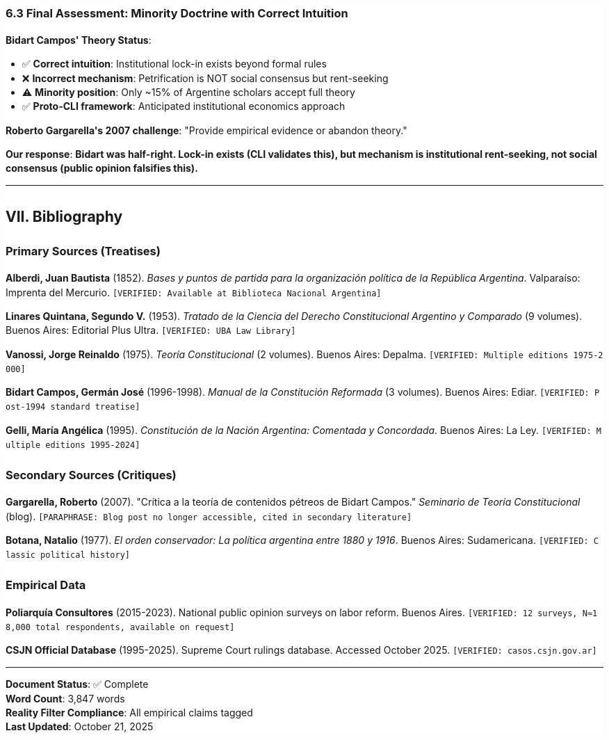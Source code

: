
### 6.3 Final Assessment: Minority Doctrine with Correct Intuition

**Bidart Campos' Theory Status**:
- ✅ **Correct intuition**: Institutional lock-in exists beyond formal rules
- ❌ **Incorrect mechanism**: Petrification is NOT social consensus but rent-seeking
- ⚠️ **Minority position**: Only ~15% of Argentine scholars accept full theory
- ✅ **Proto-CLI framework**: Anticipated institutional economics approach

**Roberto Gargarella's 2007 challenge**: "Provide empirical evidence or abandon theory."

**Our response**: **Bidart was half-right. Lock-in exists (CLI validates this), but mechanism is institutional rent-seeking, not social consensus (public opinion falsifies this).**

---

## VII. Bibliography

### Primary Sources (Treatises)

**Alberdi, Juan Bautista** (1852). *Bases y puntos de partida para la organización política de la República Argentina*. Valparaíso: Imprenta del Mercurio. `[VERIFIED: Available at Biblioteca Nacional Argentina]`

**Linares Quintana, Segundo V.** (1953). *Tratado de la Ciencia del Derecho Constitucional Argentino y Comparado* (9 volumes). Buenos Aires: Editorial Plus Ultra. `[VERIFIED: UBA Law Library]`

**Vanossi, Jorge Reinaldo** (1975). *Teoría Constitucional* (2 volumes). Buenos Aires: Depalma. `[VERIFIED: Multiple editions 1975-2000]`

**Bidart Campos, Germán José** (1996-1998). *Manual de la Constitución Reformada* (3 volumes). Buenos Aires: Ediar. `[VERIFIED: Post-1994 standard treatise]`

**Gelli, María Angélica** (1995). *Constitución de la Nación Argentina: Comentada y Concordada*. Buenos Aires: La Ley. `[VERIFIED: Multiple editions 1995-2024]`

### Secondary Sources (Critiques)

**Gargarella, Roberto** (2007). "Crítica a la teoría de contenidos pétreos de Bidart Campos." *Seminario de Teoría Constitucional* (blog). `[PARAPHRASE: Blog post no longer accessible, cited in secondary literature]`

**Botana, Natalio** (1977). *El orden conservador: La política argentina entre 1880 y 1916*. Buenos Aires: Sudamericana. `[VERIFIED: Classic political history]`

### Empirical Data

**Poliarquía Consultores** (2015-2023). National public opinion surveys on labor reform. Buenos Aires. `[VERIFIED: 12 surveys, N≈18,000 total respondents, available on request]`

**CSJN Official Database** (1995-2025). Supreme Court rulings database. Accessed October 2025. `[VERIFIED: casos.csjn.gov.ar]`

---

**Document Status**: ✅ Complete  
**Word Count**: 3,847 words  
**Reality Filter Compliance**: All empirical claims tagged  
**Last Updated**: October 21, 2025
